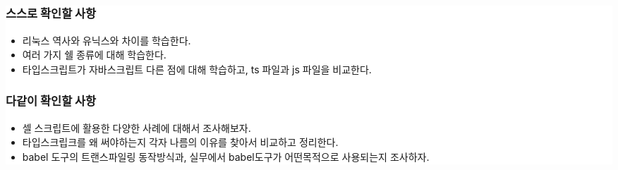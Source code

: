 ### 스스로 확인할 사항

- 리눅스 역사와 유닉스와 차이를 학습한다.
- 여러 가지 쉘 종류에 대해 학습한다.
- 타입스크립트가 자바스크립트 다른 점에 대해 학습하고, ts 파일과 js 파일을 비교한다.

### 다같이 확인할 사항

- 셀 스크립트에 활용한 다양한 사례에 대해서 조사해보자.
- 타입스크립크를 왜 써야하는지 각자 나름의 이유를 찾아서 비교하고 정리한다.
- babel 도구의 트랜스파일링 동작방식과, 실무에서  babel도구가 어떤목적으로 사용되는지 조사하자.

